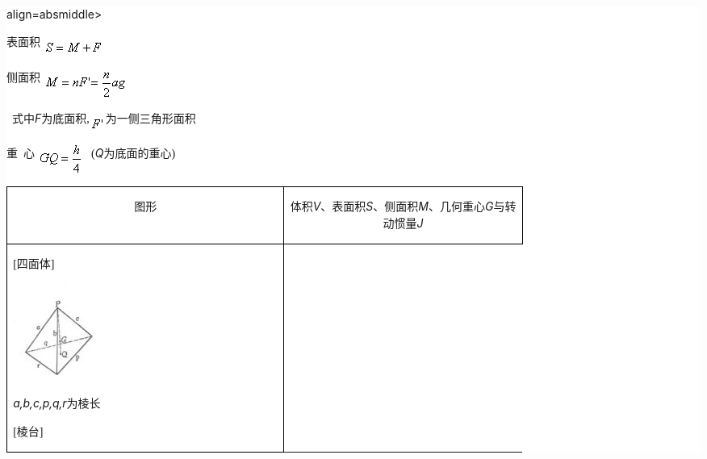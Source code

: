   align=absmiddle></span></sub></p>
  <p class=MsoNormal><span lang=ZH-CN style='font-family:宋体_GB2312'>表面积 </span><sub><span
  lang=EN-US style='font-family:宋体_GB2312'><img width=75 height=19
  src="res/17e9d95da129bdd93c34fb6cc6aaaa52_5382_files/image068.gif" u1:shapes="_x0000_i1079"
  align=absmiddle></span></sub></p>
  <p class=MsoNormal><span lang=ZH-CN style='font-family:宋体_GB2312'>侧面积 </span><sub><span
  lang=EN-US style='font-family:宋体_GB2312'><img width=105 height=41
  src="res/17e9d95da129bdd93c34fb6cc6aaaa52_5382_files/image070.gif" u1:shapes="_x0000_i1080"
  align=absmiddle></span></sub></p>
  <p class=MsoNormal><span lang=EN-US style='font-family:宋体_GB2312'>&nbsp; </span><span
  lang=ZH-CN style='font-family:宋体_GB2312'>式中</span><i><span lang=EN-US>F</span></i><span
  lang=ZH-CN style='font-family:宋体_GB2312'>为底面积</span><span lang=EN-US
  style='font-family:宋体_GB2312'>,<sub><img width=20 height=17
  src="res/17e9d95da129bdd93c34fb6cc6aaaa52_5382_files/image072.gif" u1:shapes="_x0000_i1081"
  align=absmiddle></sub></span><span lang=ZH-CN style='font-family:宋体_GB2312'>为一侧三角形面积</span></p>
  <p class=MsoNormal><span lang=ZH-CN style='font-family:宋体_GB2312'>重</span><span
  lang=EN-US style='font-family:宋体_GB2312'>&nbsp; </span><span lang=ZH-CN
  style='font-family:宋体_GB2312'>心 </span><sub><span lang=EN-US
  style='font-family:宋体_GB2312'><img width=56 height=41
  src="res/17e9d95da129bdd93c34fb6cc6aaaa52_5382_files/image074.gif" u1:shapes="_x0000_i1389"
  align=absmiddle></span></sub><span lang=EN-US style='font-family:宋体_GB2312'>&nbsp;&nbsp;&nbsp;(</span><i><span
  lang=EN-US>Q</span></i><span lang=ZH-CN style='font-family:宋体_GB2312'>为底面的重心</span><span
  lang=EN-US style='font-family:宋体_GB2312'>)</span></p>
  </td>
 </tr>
</table>
<p class=MsoNormal align=left style='margin:0mm;margin-bottom:.0001pt;
text-align:left'><span lang=EN-US style='font-family:宋体;display:none'>&nbsp;</span></p>
<table class=MsoNormalTable border=1 cellspacing=0 cellpadding=0
 style='border-collapse:collapse;border:none'>
 <tr>
  <td width=328 valign=top style='width:246.0pt;border:solid windowtext 1.0pt;
  padding:0mm 5.4pt 0mm 5.4pt'>
  <p class=MsoNormal align=center style='text-align:center'><span lang=ZH-CN
  style='font-family:宋体_GB2312'>图形</span></p>
  </td>
  <td width=280 valign=top style='width:210.0pt;border:solid windowtext 1.0pt;
  border-left:none;padding:0mm 5.4pt 0mm 5.4pt'>
  <p class=MsoNormal align=center style='text-align:center'><span lang=ZH-CN
  style='font-family:宋体_GB2312'>体积</span><i><span lang=EN-US>V</span></i><span
  lang=ZH-CN style='font-family:宋体_GB2312'>、表面积</span><i><span lang=EN-US>S</span></i><span
  lang=ZH-CN style='font-family:宋体_GB2312'>、侧面积</span><i><span lang=EN-US>M</span></i><span
  lang=ZH-CN style='font-family:宋体_GB2312'>、几何重心</span><i><span lang=EN-US>G</span></i><span
  lang=ZH-CN style='font-family:宋体_GB2312'>与转动惯量</span><i><span lang=EN-US>J</span></i></p>
  </td>
 </tr>
 <tr>
  <td width=328 valign=top style='width:246.0pt;border:solid windowtext 1.0pt;
  border-top:none;padding:0mm 5.4pt 0mm 5.4pt'>
  <p class=MsoNormal><span lang=EN-US style='font-family:宋体_GB2312'>[</span><span
  lang=ZH-CN style='font-family:宋体_GB2312'>四面体</span><span lang=EN-US
  style='font-family:宋体_GB2312'>]</span></p>
  <p class=MsoNormal><span lang=EN-US style='font-family:宋体_GB2312'><img
  width=115 height=117 src="res/17e9d95da129bdd93c34fb6cc6aaaa52_5382_files/image076.jpg"
  u1:shapes="_x0000_i1093"></span></p>
  <p class=MsoNormal><i><span lang=EN-US>a,b,c,p,q,r</span></i><span
  lang=ZH-CN style='font-family:宋体_GB2312'>为棱长</span></p>
  <p class=MsoNormal><span lang=EN-US style='font-family:宋体_GB2312'>[</span><span
  lang=ZH-CN style='font-family:宋体_GB2312'>棱台</span><span lang=EN-US
  style='font-family:宋体_GB2312'>]</span></p>